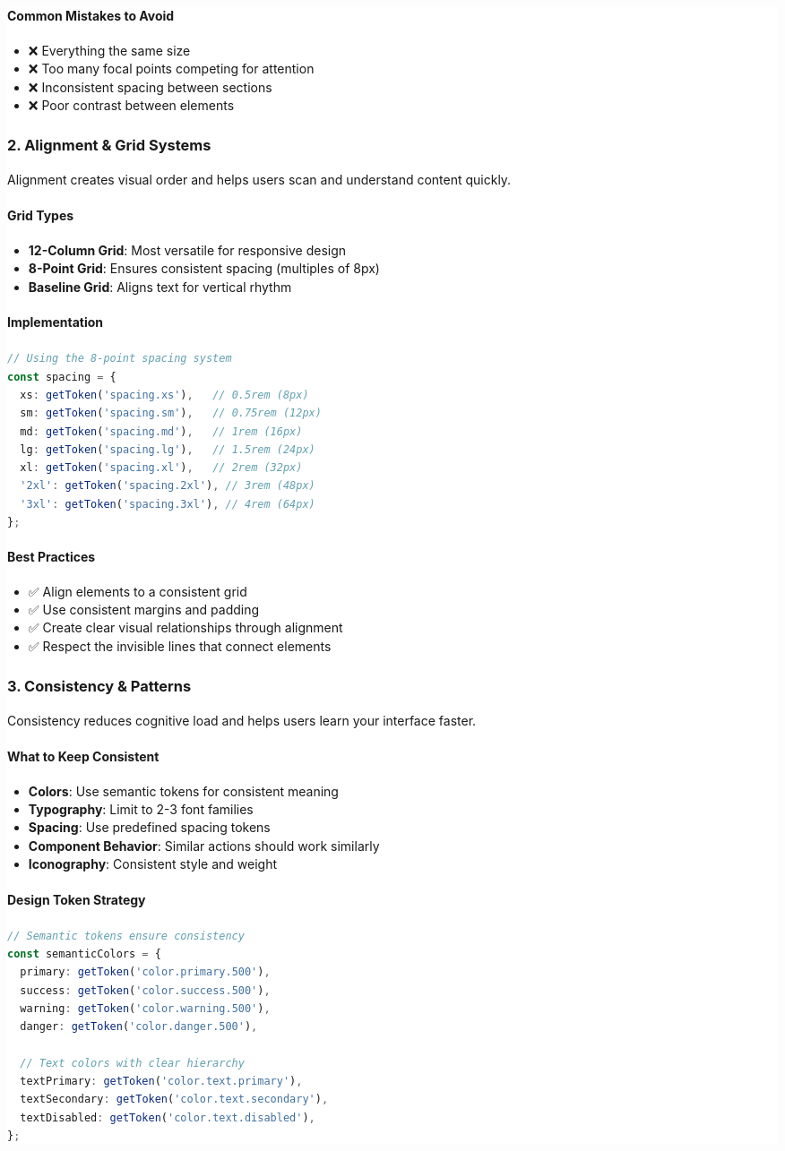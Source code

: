 #### Common Mistakes to Avoid

- ❌ Everything the same size
- ❌ Too many focal points competing for attention
- ❌ Inconsistent spacing between sections
- ❌ Poor contrast between elements

### 2. Alignment & Grid Systems

Alignment creates visual order and helps users scan and understand content quickly.

#### Grid Types

- **12-Column Grid**: Most versatile for responsive design
- **8-Point Grid**: Ensures consistent spacing (multiples of 8px)
- **Baseline Grid**: Aligns text for vertical rhythm

#### Implementation

```typescript
// Using the 8-point spacing system
const spacing = {
  xs: getToken('spacing.xs'),   // 0.5rem (8px)
  sm: getToken('spacing.sm'),   // 0.75rem (12px)
  md: getToken('spacing.md'),   // 1rem (16px)
  lg: getToken('spacing.lg'),   // 1.5rem (24px)
  xl: getToken('spacing.xl'),   // 2rem (32px)
  '2xl': getToken('spacing.2xl'), // 3rem (48px)
  '3xl': getToken('spacing.3xl'), // 4rem (64px)
};
```

#### Best Practices

- ✅ Align elements to a consistent grid
- ✅ Use consistent margins and padding
- ✅ Create clear visual relationships through alignment
- ✅ Respect the invisible lines that connect elements

### 3. Consistency & Patterns

Consistency reduces cognitive load and helps users learn your interface faster.

#### What to Keep Consistent

- **Colors**: Use semantic tokens for consistent meaning
- **Typography**: Limit to 2-3 font families
- **Spacing**: Use predefined spacing tokens
- **Component Behavior**: Similar actions should work similarly
- **Iconography**: Consistent style and weight

#### Design Token Strategy

```typescript
// Semantic tokens ensure consistency
const semanticColors = {
  primary: getToken('color.primary.500'),
  success: getToken('color.success.500'),
  warning: getToken('color.warning.500'),
  danger: getToken('color.danger.500'),
  
  // Text colors with clear hierarchy
  textPrimary: getToken('color.text.primary'),
  textSecondary: getToken('color.text.secondary'),
  textDisabled: getToken('color.text.disabled'),
};
```
